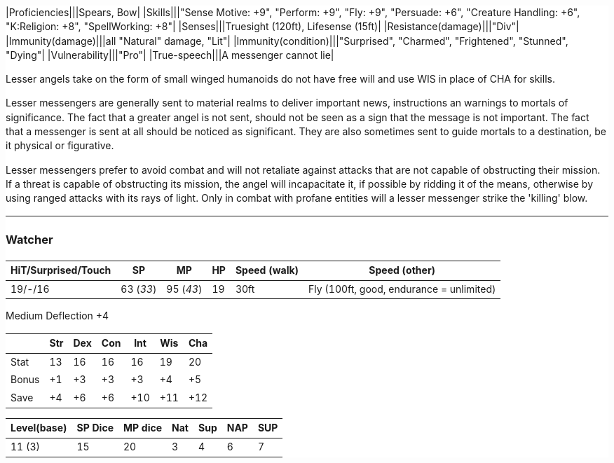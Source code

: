 |Proficiencies|||Spears, Bow|
|Skills|||"Sense Motive: +9", "Perform: +9", "Fly: +9", "Persuade: +6", "Creature Handling: +6", "K:Religion: +8", "SpellWorking: +8"|
|Senses|||Truesight (120ft), Lifesense (15ft)|
|Resistance(damage)|||"Div"|
|Immunity(damage)|||all "Natural" damage, "Lit"|
|Immunity(condition)|||"Surprised", "Charmed", "Frightened", "Stunned", "Dying"|
|Vulnerability|||"Pro"|
|True-speech|||A messenger cannot lie|

Lesser angels take on the form of small winged humanoids do not have free will and use WIS in place of CHA for skills.

Lesser messengers are generally sent to material realms to deliver important news, instructions an warnings to mortals of significance. The fact that a greater angel is not sent, should not be seen as a sign that the message is not important. The fact that a messenger is sent at all should be noticed as significant. They are also sometimes sent to guide mortals to a destination, be it physical or figurative.

Lesser messengers prefer to avoid combat and will not retaliate against attacks that are not capable of obstructing their mission. If a threat is capable of obstructing its mission, the angel will incapacitate it, if possible by ridding it of the means, otherwise by using ranged attacks with its rays of light. Only in combat with profane entities will a lesser messenger strike the 'killing' blow.

___
### Watcher

|HiT/Surprised/Touch|SP|MP|HP|Speed (walk)|Speed (other)|
|-|-|-|-|-|-|
|19/-/16|63 (*33*)|95 (*43*)|19|30ft|Fly (100ft, good, endurance = unlimited)|

Medium
Deflection +4

||Str|Dex|Con|Int|Wis|Cha|
|-|-|-|-|-|-|-|
|Stat|13|16|16|16|19|20|
|Bonus|+1|+3|+3|+3|+4|+5|
|Save|+4|+6|+6|+10|+11|+12|

|Level(base)|SP Dice|MP dice|Nat|Sup|NAP|SUP|
|-|-|-|-|-|-|-|
|11 (3)|15|20|3|4|6|7|
